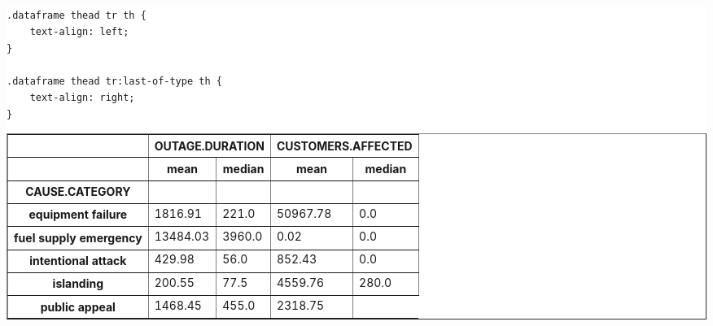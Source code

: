     .dataframe thead tr th {
        text-align: left;
    }

    .dataframe thead tr:last-of-type th {
        text-align: right;
    }
</style>
<table border="1" class="dataframe">
  <thead>
    <tr>
      <th></th>
      <th colspan="2" halign="left">OUTAGE.DURATION</th>
      <th colspan="2" halign="left">CUSTOMERS.AFFECTED</th>
    </tr>
    <tr>
      <th></th>
      <th>mean</th>
      <th>median</th>
      <th>mean</th>
      <th>median</th>
    </tr>
    <tr>
      <th>CAUSE.CATEGORY</th>
      <th></th>
      <th></th>
      <th></th>
      <th></th>
    </tr>
  </thead>
  <tbody>
    <tr>
      <th>equipment failure</th>
      <td>1816.91</td>
      <td>221.0</td>
      <td>50967.78</td>
      <td>0.0</td>
    </tr>
    <tr>
      <th>fuel supply emergency</th>
      <td>13484.03</td>
      <td>3960.0</td>
      <td>0.02</td>
      <td>0.0</td>
    </tr>
    <tr>
      <th>intentional attack</th>
      <td>429.98</td>
      <td>56.0</td>
      <td>852.43</td>
      <td>0.0</td>
    </tr>
    <tr>
      <th>islanding</th>
      <td>200.55</td>
      <td>77.5</td>
      <td>4559.76</td>
      <td>280.0</td>
    </tr>
    <tr>
      <th>public appeal</th>
      <td>1468.45</td>
      <td>455.0</td>
      <td>2318.75</td>